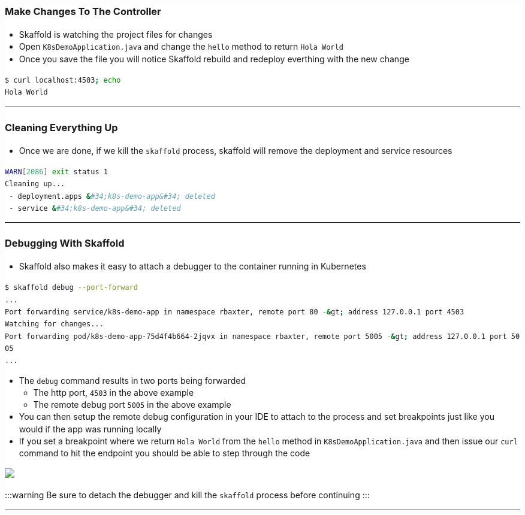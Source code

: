 ### Make Changes To The Controller

* Skaffold is watching the project files for changes
* Open `K8sDemoApplication.java` and change the `hello` method to return `Hola World`
* Once you save the file you will notice Skaffold rebuild and redeploy everthing with the new change

```bash
$ curl localhost:4503; echo
Hola World
```

---

### Cleaning Everything Up

* Once we are done, if we kill the `skaffold` process, skaffold will remove the deployment and service resources
```bash
WARN[2086] exit status 1
Cleaning up...
 - deployment.apps &#34;k8s-demo-app&#34; deleted
 - service &#34;k8s-demo-app&#34; deleted
```

---

### Debugging With Skaffold

* Skaffold also makes it easy to attach a debugger to the container running in Kubernetes

```bash
$ skaffold debug --port-forward
...
Port forwarding service/k8s-demo-app in namespace rbaxter, remote port 80 -&gt; address 127.0.0.1 port 4503
Watching for changes...
Port forwarding pod/k8s-demo-app-75d4f4b664-2jqvx in namespace rbaxter, remote port 5005 -&gt; address 127.0.0.1 port 5005
...
```

* The `debug` command results in two ports being forwarded
    * The http port, `4503` in the above example
    * The remote debug port `5005` in the above example
* You can then setup the remote debug configuration in your IDE to attach to the process and set breakpoints just like you would if the app was running locally
* If you set a breakpoint where we return `Hola World` from the `hello` method in `K8sDemoApplication.java` and then issue our `curl` command to hit the endpoint you should be able to step through the code

![](https://i.imgur.com/4KK549f.png)

:::warning
Be sure to detach the debugger and kill the `skaffold` process before continuing
:::

---